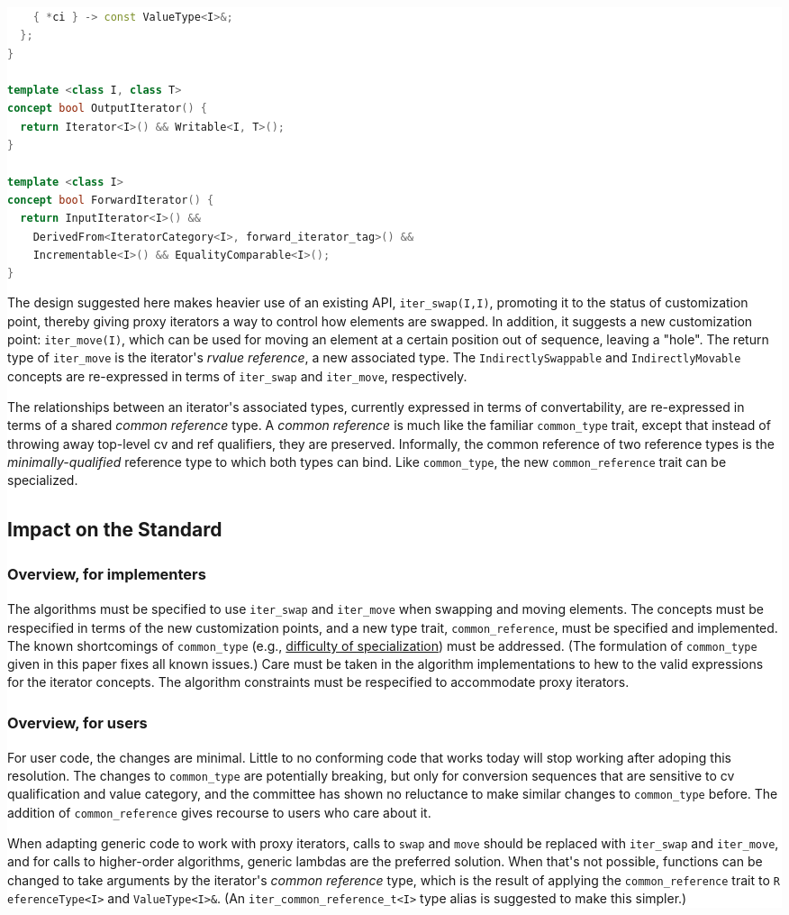 ```c++
    { *ci } -> const ValueType<I>&;
  };
}

template <class I, class T>
concept bool OutputIterator() {
  return Iterator<I>() && Writable<I, T>();
}

template <class I>
concept bool ForwardIterator() {
  return InputIterator<I>() &&
    DerivedFrom<IteratorCategory<I>, forward_iterator_tag>() &&
    Incrementable<I>() && EqualityComparable<I>();
}
```

The design suggested here makes heavier use of an existing API, `iter_swap(I,I)`, promoting it to the status of customization point, thereby giving proxy iterators a way to control how elements are swapped. In addition, it suggests a new customization point: `iter_move(I)`, which can be used for moving an element at a certain position out of sequence, leaving a "hole". The return type of `iter_move` is the iterator's *rvalue reference*, a new associated type. The `IndirectlySwappable` and `IndirectlyMovable` concepts are re-expressed in terms of `iter_swap` and `iter_move`, respectively.

The relationships between an iterator's associated types, currently expressed in terms of convertability, are re-expressed in terms of a shared *common reference* type. A *common reference* is much like the familiar `common_type` trait, except that instead of throwing away top-level cv and ref qualifiers, they are preserved. Informally, the common reference of two reference types is the *minimally-qualified* reference type to which both types can bind. Like `common_type`, the new `common_reference` trait can be specialized.

## Impact on the Standard

### Overview, for implementers

The algorithms must be specified to use `iter_swap` and `iter_move` when swapping and moving elements. The concepts must be respecified in terms of the new customization points, and a new type trait, `common_reference`, must be specified and implemented. The known shortcomings of `common_type` (e.g., [difficulty of specialization](https://cplusplus.github.io/LWG/lwg-active.html#2465)) must be addressed. (The formulation of `common_type` given in this paper fixes all known issues.) Care must be taken in the algorithm implementations to hew to the valid expressions for the iterator concepts. The algorithm constraints must be respecified to accommodate proxy iterators.

### Overview, for users

For user code, the changes are minimal. Little to no conforming code that works today will stop working after adoping this resolution. The changes to `common_type` are potentially breaking, but only for conversion sequences that are sensitive to cv qualification and value category, and the committee has shown no reluctance to make similar changes to `common_type` before. The addition of `common_reference` gives recourse to users who care about it.

When adapting generic code to work with proxy iterators, calls to `swap` and `move` should be replaced with `iter_swap` and `iter_move`, and for calls to higher-order algorithms, generic lambdas are the preferred solution. When that's not possible, functions can be changed to take arguments by the iterator's *common reference* type, which is the result of applying the `common_reference` trait to `ReferenceType<I>` and `ValueType<I>&`. (An `iter_common_reference_t<I>` type alias is suggested to make this simpler.)
